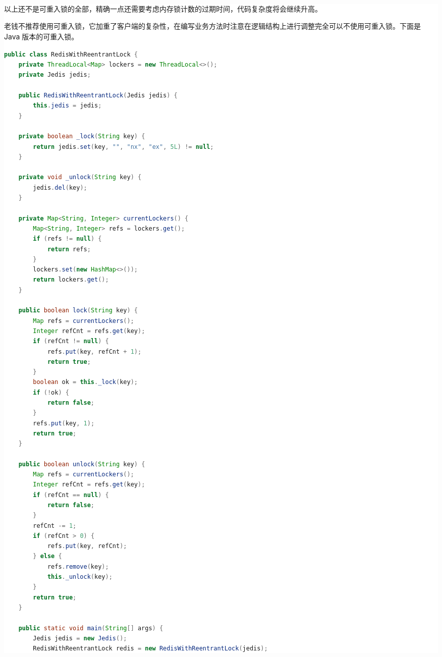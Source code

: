 

以上还不是可重入锁的全部，精确一点还需要考虑内存锁计数的过期时间，代码复杂度将会继续升高。

老钱不推荐使用可重入锁，它加重了客户端的复杂性，在编写业务方法时注意在逻辑结构上进行调整完全可以不使用可重入锁。下面是 Java 版本的可重入锁。

```java
public class RedisWithReentrantLock {
    private ThreadLocal<Map> lockers = new ThreadLocal<>();
    private Jedis jedis;

    public RedisWithReentrantLock(Jedis jedis) {
        this.jedis = jedis;
    }
    
    private boolean _lock(String key) {
        return jedis.set(key, "", "nx", "ex", 5L) != null;
    }
    
    private void _unlock(String key) {
        jedis.del(key);
    }
    
    private Map<String, Integer> currentLockers() {
        Map<String, Integer> refs = lockers.get();
        if (refs != null) {
            return refs;
        }
        lockers.set(new HashMap<>());
        return lockers.get();
    }
    
    public boolean lock(String key) {
        Map refs = currentLockers();
        Integer refCnt = refs.get(key);
        if (refCnt != null) {
            refs.put(key, refCnt + 1);
            return true;
        }
        boolean ok = this._lock(key);
        if (!ok) {
            return false;
        }
        refs.put(key, 1);
        return true;
    }
    
    public boolean unlock(String key) {
        Map refs = currentLockers();
        Integer refCnt = refs.get(key);
        if (refCnt == null) {
            return false;
        }
        refCnt -= 1;
        if (refCnt > 0) {
            refs.put(key, refCnt);
        } else {
            refs.remove(key);
            this._unlock(key);
        }
        return true;
    }
    
    public static void main(String[] args) {
        Jedis jedis = new Jedis();
        RedisWithReentrantLock redis = new RedisWithReentrantLock(jedis);
```